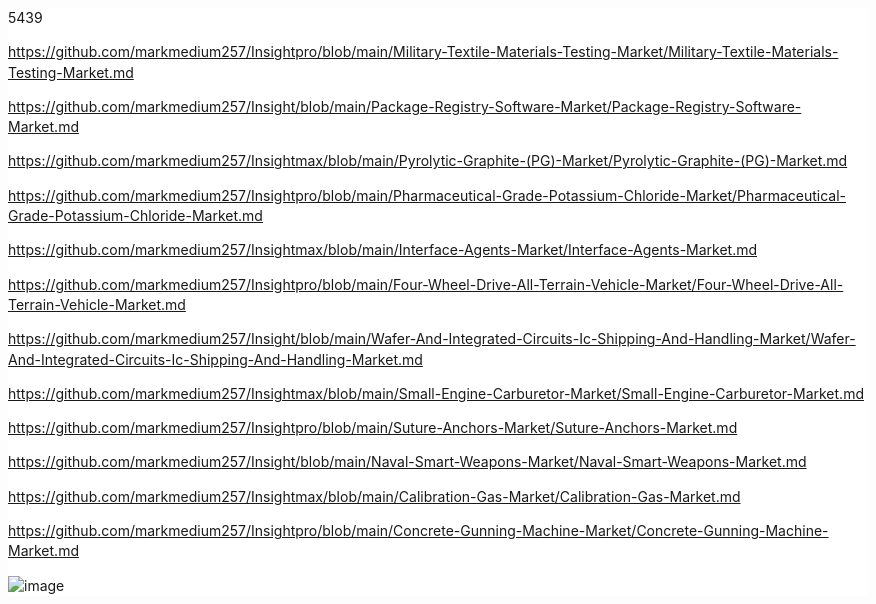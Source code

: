 5439</p><p><a href="https://github.com/markmedium257/Insightpro/blob/main/Military-Textile-Materials-Testing-Market/Military-Textile-Materials-Testing-Market.md">https://github.com/markmedium257/Insightpro/blob/main/Military-Textile-Materials-Testing-Market/Military-Textile-Materials-Testing-Market.md</a></p><p><a href="https://github.com/markmedium257/Insight/blob/main/Package-Registry-Software-Market/Package-Registry-Software-Market.md">https://github.com/markmedium257/Insight/blob/main/Package-Registry-Software-Market/Package-Registry-Software-Market.md</a></p><p><a href="https://github.com/markmedium257/Insightmax/blob/main/Pyrolytic-Graphite-(PG)-Market/Pyrolytic-Graphite-(PG)-Market.md">https://github.com/markmedium257/Insightmax/blob/main/Pyrolytic-Graphite-(PG)-Market/Pyrolytic-Graphite-(PG)-Market.md</a></p><p><a href="https://github.com/markmedium257/Insightpro/blob/main/Pharmaceutical-Grade-Potassium-Chloride-Market/Pharmaceutical-Grade-Potassium-Chloride-Market.md">https://github.com/markmedium257/Insightpro/blob/main/Pharmaceutical-Grade-Potassium-Chloride-Market/Pharmaceutical-Grade-Potassium-Chloride-Market.md</a></p><p><a href="https://github.com/markmedium257/Insightmax/blob/main/Interface-Agents-Market/Interface-Agents-Market.md">https://github.com/markmedium257/Insightmax/blob/main/Interface-Agents-Market/Interface-Agents-Market.md</a></p><p><a href="https://github.com/markmedium257/Insightpro/blob/main/Four-Wheel-Drive-All-Terrain-Vehicle-Market/Four-Wheel-Drive-All-Terrain-Vehicle-Market.md">https://github.com/markmedium257/Insightpro/blob/main/Four-Wheel-Drive-All-Terrain-Vehicle-Market/Four-Wheel-Drive-All-Terrain-Vehicle-Market.md</a></p><p><a href="https://github.com/markmedium257/Insight/blob/main/Wafer-And-Integrated-Circuits-Ic-Shipping-And-Handling-Market/Wafer-And-Integrated-Circuits-Ic-Shipping-And-Handling-Market.md">https://github.com/markmedium257/Insight/blob/main/Wafer-And-Integrated-Circuits-Ic-Shipping-And-Handling-Market/Wafer-And-Integrated-Circuits-Ic-Shipping-And-Handling-Market.md</a></p><p><a href="https://github.com/markmedium257/Insightmax/blob/main/Small-Engine-Carburetor-Market/Small-Engine-Carburetor-Market.md">https://github.com/markmedium257/Insightmax/blob/main/Small-Engine-Carburetor-Market/Small-Engine-Carburetor-Market.md</a></p><p><a href="https://github.com/markmedium257/Insightpro/blob/main/Suture-Anchors-Market/Suture-Anchors-Market.md">https://github.com/markmedium257/Insightpro/blob/main/Suture-Anchors-Market/Suture-Anchors-Market.md</a></p><p><a href="https://github.com/markmedium257/Insight/blob/main/Naval-Smart-Weapons-Market/Naval-Smart-Weapons-Market.md">https://github.com/markmedium257/Insight/blob/main/Naval-Smart-Weapons-Market/Naval-Smart-Weapons-Market.md</a></p><p><a href="https://github.com/markmedium257/Insightmax/blob/main/Calibration-Gas-Market/Calibration-Gas-Market.md">https://github.com/markmedium257/Insightmax/blob/main/Calibration-Gas-Market/Calibration-Gas-Market.md</a></p><p><a href="https://github.com/markmedium257/Insightpro/blob/main/Concrete-Gunning-Machine-Market/Concrete-Gunning-Machine-Market.md">https://github.com/markmedium257/Insightpro/blob/main/Concrete-Gunning-Machine-Market/Concrete-Gunning-Machine-Market.md</a></p>
![image](https://github.com/user-attachments/assets/e9290e56-e3cc-4da5-9c31-49f7b7cdded0)
